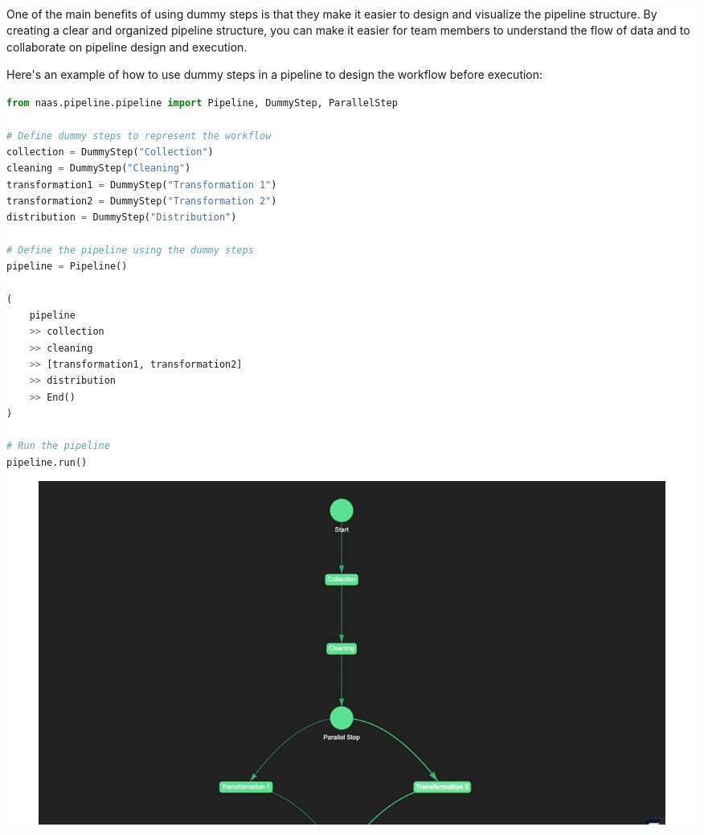 One of the main benefits of using dummy steps is that they make it easier to design and visualize the pipeline structure. By creating a clear and organized pipeline structure, you can make it easier for team members to understand the flow of data and to collaborate on pipeline design and execution.

Here's an example of how to use dummy steps in a pipeline to design the workflow before execution:

```python
from naas.pipeline.pipeline import Pipeline, DummyStep, ParallelStep

# Define dummy steps to represent the workflow
collection = DummyStep("Collection")
cleaning = DummyStep("Cleaning")
transformation1 = DummyStep("Transformation 1")
transformation2 = DummyStep("Transformation 2")
distribution = DummyStep("Distribution")

# Define the pipeline using the dummy steps
pipeline = Pipeline()

(
    pipeline
    >> collection
    >> cleaning
    >> [transformation1, transformation2]
    >> distribution
    >> End()
)

# Run the pipeline
pipeline.run()
```

<figure><img src="../.gitbook/assets/Parallel.gif" alt=""><figcaption></figcaption></figure>
